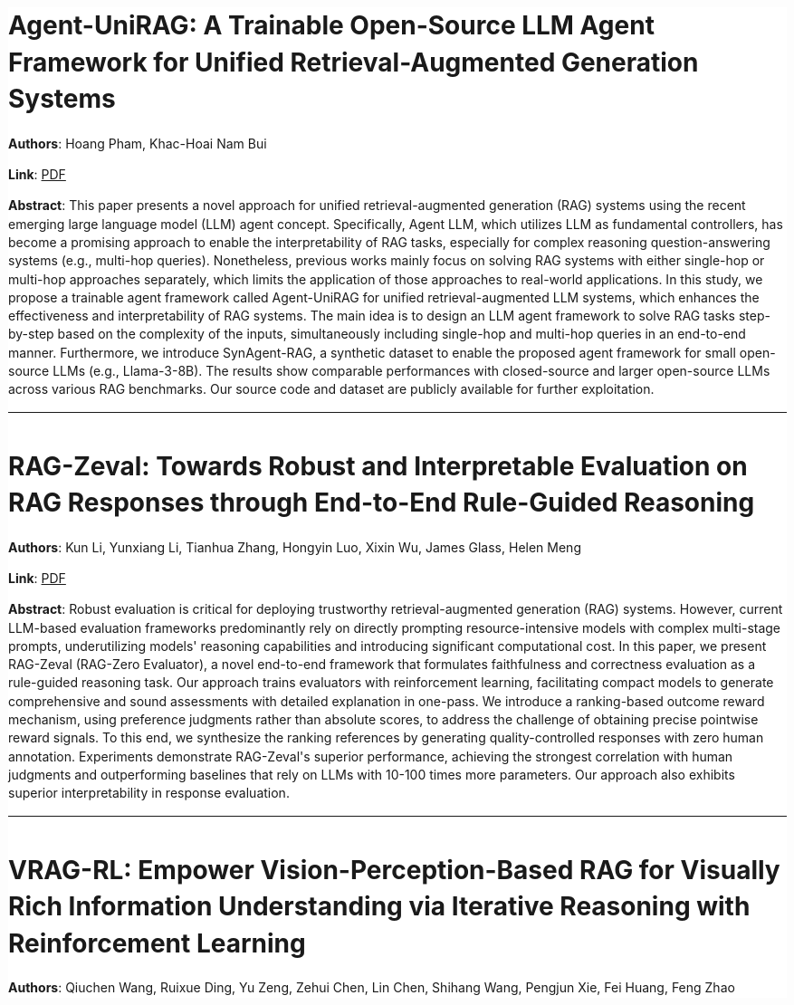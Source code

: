 # Agent-UniRAG: A Trainable Open-Source LLM Agent Framework for Unified Retrieval-Augmented Generation Systems 

**Authors**: Hoang Pham, Khac-Hoai Nam Bui  

**Link**: [PDF](https://arxiv.org/pdf/2505.22571)  

**Abstract**: This paper presents a novel approach for unified retrieval-augmented generation (RAG) systems using the recent emerging large language model (LLM) agent concept. Specifically, Agent LLM, which utilizes LLM as fundamental controllers, has become a promising approach to enable the interpretability of RAG tasks, especially for complex reasoning question-answering systems (e.g., multi-hop queries). Nonetheless, previous works mainly focus on solving RAG systems with either single-hop or multi-hop approaches separately, which limits the application of those approaches to real-world applications. In this study, we propose a trainable agent framework called Agent-UniRAG for unified retrieval-augmented LLM systems, which enhances the effectiveness and interpretability of RAG systems. The main idea is to design an LLM agent framework to solve RAG tasks step-by-step based on the complexity of the inputs, simultaneously including single-hop and multi-hop queries in an end-to-end manner. Furthermore, we introduce SynAgent-RAG, a synthetic dataset to enable the proposed agent framework for small open-source LLMs (e.g., Llama-3-8B). The results show comparable performances with closed-source and larger open-source LLMs across various RAG benchmarks. Our source code and dataset are publicly available for further exploitation. 

---
# RAG-Zeval: Towards Robust and Interpretable Evaluation on RAG Responses through End-to-End Rule-Guided Reasoning 

**Authors**: Kun Li, Yunxiang Li, Tianhua Zhang, Hongyin Luo, Xixin Wu, James Glass, Helen Meng  

**Link**: [PDF](https://arxiv.org/pdf/2505.22430)  

**Abstract**: Robust evaluation is critical for deploying trustworthy retrieval-augmented generation (RAG) systems. However, current LLM-based evaluation frameworks predominantly rely on directly prompting resource-intensive models with complex multi-stage prompts, underutilizing models' reasoning capabilities and introducing significant computational cost. In this paper, we present RAG-Zeval (RAG-Zero Evaluator), a novel end-to-end framework that formulates faithfulness and correctness evaluation as a rule-guided reasoning task. Our approach trains evaluators with reinforcement learning, facilitating compact models to generate comprehensive and sound assessments with detailed explanation in one-pass. We introduce a ranking-based outcome reward mechanism, using preference judgments rather than absolute scores, to address the challenge of obtaining precise pointwise reward signals. To this end, we synthesize the ranking references by generating quality-controlled responses with zero human annotation. Experiments demonstrate RAG-Zeval's superior performance, achieving the strongest correlation with human judgments and outperforming baselines that rely on LLMs with 10-100 times more parameters. Our approach also exhibits superior interpretability in response evaluation. 

---
# VRAG-RL: Empower Vision-Perception-Based RAG for Visually Rich Information Understanding via Iterative Reasoning with Reinforcement Learning 

**Authors**: Qiuchen Wang, Ruixue Ding, Yu Zeng, Zehui Chen, Lin Chen, Shihang Wang, Pengjun Xie, Fei Huang, Feng Zhao  
